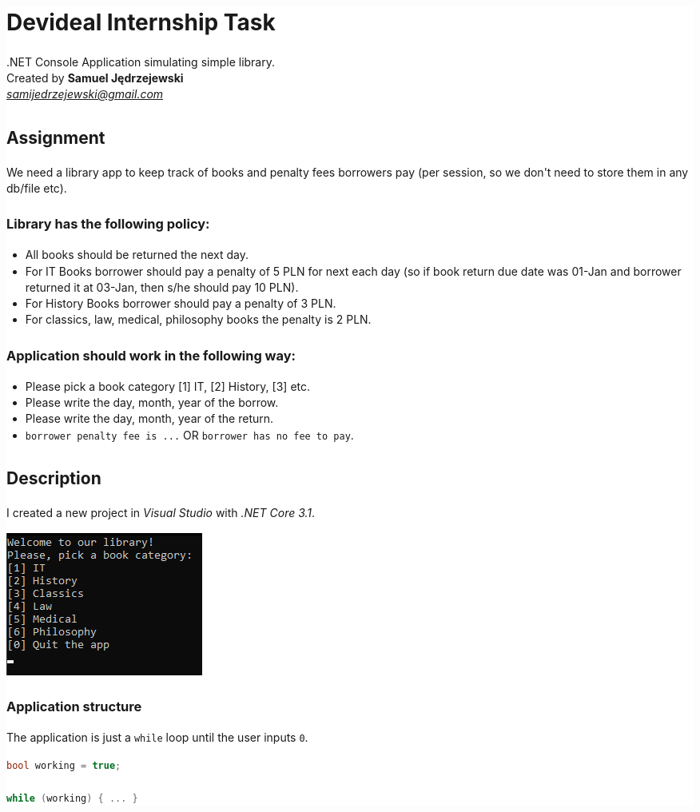 # Devideal Internship Task

.NET Console Application simulating simple library.  
Created by **Samuel Jędrzejewski**  
*samijedrzejewski@gmail.com*

## Assignment

We need a library app to keep track of books and penalty fees borrowers pay (per session, so we don't need to store them in any db/file etc).

### Library has the following policy:

- All books should be returned the next day.
- For IT Books borrower should pay a penalty of 5 PLN for next each day (so if book return due date was 01-Jan and borrower returned it at 03-Jan, then s/he should pay 10 PLN).
- For History Books borrower should pay a penalty of 3 PLN.
- For classics, law, medical, philosophy books the penalty is 2 PLN.

### Application should work in the following way:

- Please pick a book category [1] IT, [2] History, [3] etc.
- Please write the day, month, year of the borrow.
- Please write the day, month, year of the return.
- `borrower penalty fee is ...` OR `borrower has no fee to pay`.

## Description

I created a new project in _Visual Studio_ with _.NET Core 3.1_.

![Welcome message](./img/welcome.png)

### Application structure

The application is just a `while` loop until the user inputs `0`.

```cs
bool working = true;

while (working) { ... }
```
